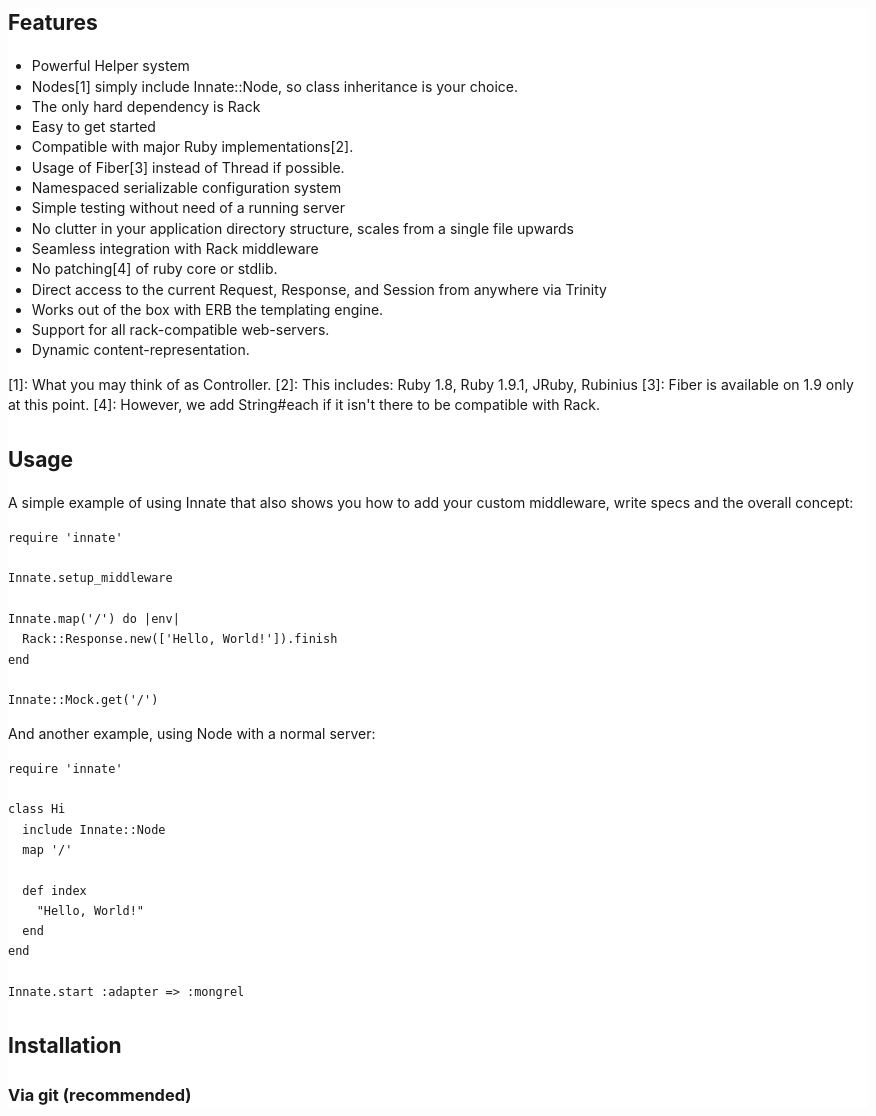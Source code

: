 
## Features

* Powerful Helper system
* Nodes[1] simply include Innate::Node, so class inheritance is your choice.
* The only hard dependency is Rack
* Easy to get started
* Compatible with major Ruby implementations[2].
* Usage of Fiber[3] instead of Thread if possible.
* Namespaced serializable configuration system
* Simple testing without need of a running server
* No clutter in your application directory structure, scales from a single file
  upwards
* Seamless integration with Rack middleware
* No patching[4] of ruby core or stdlib.
* Direct access to the current Request, Response, and Session from anywhere via
  Trinity
* Works out of the box with ERB the templating engine.
* Support for all rack-compatible web-servers.
* Dynamic content-representation.

[1]: What you may think of as Controller.
[2]: This includes: Ruby 1.8, Ruby 1.9.1, JRuby, Rubinius
[3]: Fiber is available on 1.9 only at this point.
[4]: However, we add String#each if it isn't there to be compatible with Rack.

## Usage

A simple example of using Innate that also shows you how to add your custom
middleware, write specs and the overall concept:

    require 'innate'

    Innate.setup_middleware

    Innate.map('/') do |env|
      Rack::Response.new(['Hello, World!']).finish
    end

    Innate::Mock.get('/')

And another example, using Node with a normal server:

    require 'innate'

    class Hi
      include Innate::Node
      map '/'

      def index
        "Hello, World!"
      end
    end

    Innate.start :adapter => :mongrel

## Installation

### Via git (recommended)
